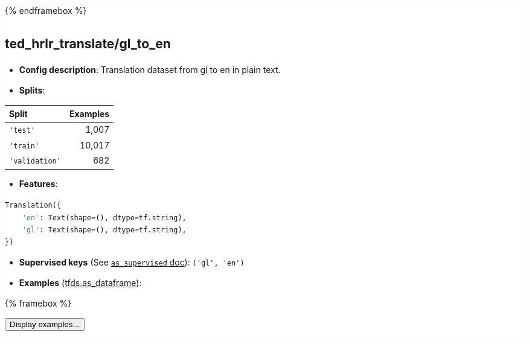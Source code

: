 {% endframebox %}



## ted_hrlr_translate/gl_to_en

*   **Config description**: Translation dataset from gl to en in plain text.

*   **Splits**:

Split          | Examples
:------------- | -------:
`'test'`       | 1,007
`'train'`      | 10,017
`'validation'` | 682

*   **Features**:

```python
Translation({
    'en': Text(shape=(), dtype=tf.string),
    'gl': Text(shape=(), dtype=tf.string),
})
```

*   **Supervised keys** (See
    [`as_supervised` doc](https://www.tensorflow.org/datasets/api_docs/python/tfds/load#args)):
    `('gl', 'en')`

*   **Examples**
    ([tfds.as_dataframe](https://www.tensorflow.org/datasets/api_docs/python/tfds/as_dataframe)):



{% framebox %}

<button id="displaydataframe">Display examples...</button>
<div id="dataframecontent" style="overflow-x:scroll"></div>
<script src="https://www.gstatic.com/external_hosted/jquery2.min.js"></script>
<script>
var url = "https://storage.googleapis.com/tfds-data/visualization/dataframe/ted_hrlr_translate-gl_to_en-1.0.0.html";
$(document).ready(() => {
  $("#displaydataframe").click((event) => {
    // Disable the button after clicking (dataframe loaded only once).
    $("#displaydataframe").prop("disabled", true);

    // Pre-fetch and display the content
    $.get(url, (data) => {
      $("#dataframecontent").html(data);
    }).fail(() => {
      $("#dataframecontent").html(
        'Error loading examples. If the error persist, please open '
        + 'a new issue.'
      );
    });
  });
});
</script>
